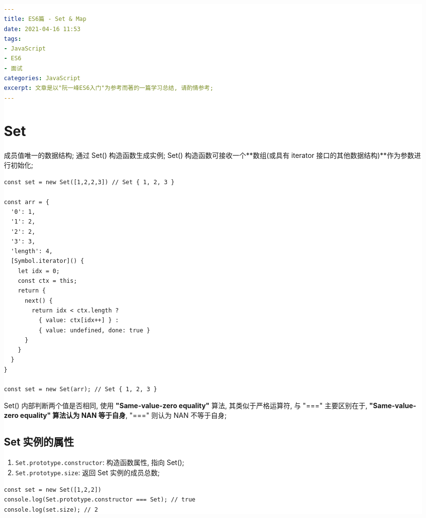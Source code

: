 ```yaml
---
title: ES6篇 - Set & Map
date: 2021-04-16 11:53
tags: 
- JavaScript
- ES6
- 面试
categories: JavaScript
excerpt: 文章是以"阮一峰ES6入门"为参考而著的一篇学习总结, 请酌情参考;
---
```


# Set
成员值唯一的数据结构; 通过 Set() 构造函数生成实例;
Set() 构造函数可接收一个**数组(或具有 iterator 接口的其他数据结构)**作为参数进行初始化;
```
const set = new Set([1,2,2,3]) // Set { 1, 2, 3 }

const arr = {
  '0': 1,
  '1': 2,
  '2': 2,
  '3': 3,
  'length': 4,
  [Symbol.iterator]() {
    let idx = 0;
    const ctx = this;
    return {
      next() {
        return idx < ctx.length ?
          { value: ctx[idx++] } :
          { value: undefined, done: true }
      }
    }
  }
}

const set = new Set(arr); // Set { 1, 2, 3 }
```
Set() 内部判断两个值是否相同, 使用 **"Same-value-zero equality"** 算法, 其类似于严格运算符, 与 "===" 主要区别在于, **"Same-value-zero equality" 算法认为 NAN 等于自身**, "===" 则认为 NAN 不等于自身;

## Set 实例的属性
1. `Set.prototype.constructor`: 构造函数属性, 指向 Set();
2. `Set.prototype.size`: 返回 Set 实例的成员总数;

```
const set = new Set([1,2,2])
console.log(Set.prototype.constructor === Set); // true
console.log(set.size); // 2
```
